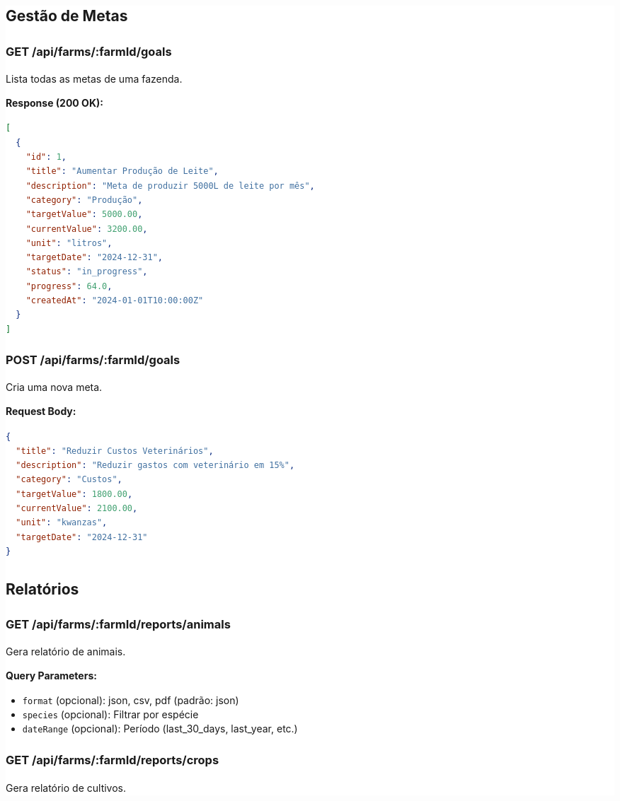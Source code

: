 ## Gestão de Metas

### GET /api/farms/:farmId/goals
Lista todas as metas de uma fazenda.

**Response (200 OK):**
```json
[
  {
    "id": 1,
    "title": "Aumentar Produção de Leite",
    "description": "Meta de produzir 5000L de leite por mês",
    "category": "Produção",
    "targetValue": 5000.00,
    "currentValue": 3200.00,
    "unit": "litros",
    "targetDate": "2024-12-31",
    "status": "in_progress",
    "progress": 64.0,
    "createdAt": "2024-01-01T10:00:00Z"
  }
]
```

### POST /api/farms/:farmId/goals
Cria uma nova meta.

**Request Body:**
```json
{
  "title": "Reduzir Custos Veterinários",
  "description": "Reduzir gastos com veterinário em 15%",
  "category": "Custos",
  "targetValue": 1800.00,
  "currentValue": 2100.00,
  "unit": "kwanzas",
  "targetDate": "2024-12-31"
}
```

## Relatórios

### GET /api/farms/:farmId/reports/animals
Gera relatório de animais.

**Query Parameters:**
- `format` (opcional): json, csv, pdf (padrão: json)
- `species` (opcional): Filtrar por espécie
- `dateRange` (opcional): Período (last_30_days, last_year, etc.)

### GET /api/farms/:farmId/reports/crops
Gera relatório de cultivos.
